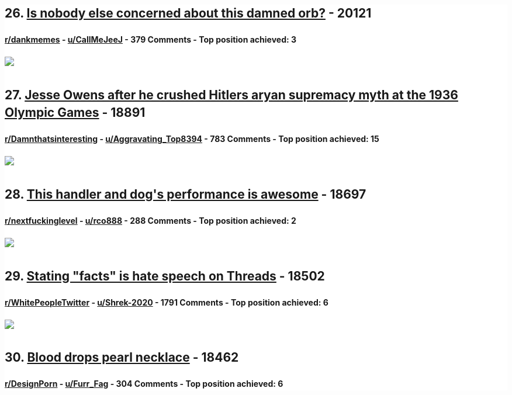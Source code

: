 ## 26. [Is nobody else concerned about this damned orb?](http://reddit.com/r/dankmemes/comments/14su2on/is_nobody_else_concerned_about_this_damned_orb/) - 20121
#### [r/dankmemes](http://reddit.com/r/dankmemes) - [u/CallMeJeeJ](http://reddit.com/u/CallMeJeeJ) - 379 Comments - Top position achieved: 3

<a href="https://i.redd.it/2yfps4ljggab1.jpg"><img src="https://b.thumbs.redditmedia.com/4RVURsJmbZ_hJuVHriV7fQHv19SaUCR7nWgPXhOkSGg.jpg"></img></a>

## 27. [Jesse Owens after he crushed Hitlers aryan supremacy myth at the 1936 Olympic Games](http://reddit.com/r/Damnthatsinteresting/comments/14t3m3r/jesse_owens_after_he_crushed_hitlers_aryan/) - 18891
#### [r/Damnthatsinteresting](http://reddit.com/r/Damnthatsinteresting) - [u/Aggravating_Top8394](http://reddit.com/u/Aggravating_Top8394) - 783 Comments - Top position achieved: 15

<a href="https://i.redd.it/o7l3ur90viab1.jpg"><img src="https://b.thumbs.redditmedia.com/8Ag0rT9Fqad7GR-u2oPB9l0AKMeHGnPIUucCsr241ho.jpg"></img></a>

## 28. [This handler and dog's performance is awesome](http://reddit.com/r/nextfuckinglevel/comments/14sxh19/this_handler_and_dogs_performance_is_awesome/) - 18697
#### [r/nextfuckinglevel](http://reddit.com/r/nextfuckinglevel) - [u/rco888](http://reddit.com/u/rco888) - 288 Comments - Top position achieved: 2

<a href="https://v.redd.it/bxs5fks99hab1"><img src="https://external-preview.redd.it/bHdlb2ZubTk5aGFiMQxZxSt3-upToUrwuL9Xly3bC7imkO5_E5pcRcRHkpNC.png?width=140&amp;height=105&amp;crop=140:105,smart&amp;format=jpg&amp;v=enabled&amp;lthumb=true&amp;s=acd9c33d1e71b07e397297e948ee91ab04b5edcf"></img></a>

## 29. [Stating "facts" is hate speech on Threads](http://reddit.com/r/WhitePeopleTwitter/comments/14taen9/stating_facts_is_hate_speech_on_threads/) - 18502
#### [r/WhitePeopleTwitter](http://reddit.com/r/WhitePeopleTwitter) - [u/Shrek-2020](http://reddit.com/u/Shrek-2020) - 1791 Comments - Top position achieved: 6

<a href="https://i.redd.it/asier0do9kab1.jpg"><img src="https://b.thumbs.redditmedia.com/nhIBAm56bvu8NkJC4-rmDasjrcgCHPWets2I_807dhE.jpg"></img></a>

## 30. [Blood drops pearl necklace](http://reddit.com/r/DesignPorn/comments/14t5g35/blood_drops_pearl_necklace/) - 18462
#### [r/DesignPorn](http://reddit.com/r/DesignPorn) - [u/Furr_Fag](http://reddit.com/u/Furr_Fag) - 304 Comments - Top position achieved: 6
